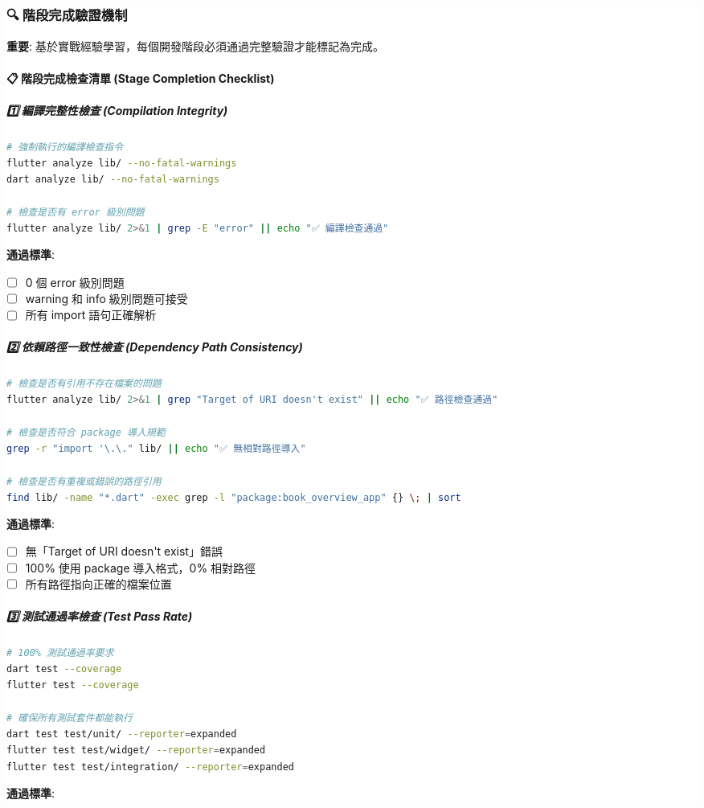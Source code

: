 ### 🔍 階段完成驗證機制

**重要**: 基於實戰經驗學習，每個開發階段必須通過完整驗證才能標記為完成。

#### 📋 階段完成檢查清單 (Stage Completion Checklist)

##### 1️⃣ **編譯完整性檢查 (Compilation Integrity)**

```bash
# 強制執行的編譯檢查指令
flutter analyze lib/ --no-fatal-warnings
dart analyze lib/ --no-fatal-warnings

# 檢查是否有 error 級別問題
flutter analyze lib/ 2>&1 | grep -E "error" || echo "✅ 編譯檢查通過"
```

**通過標準**:

- [ ] 0 個 error 級別問題
- [ ] warning 和 info 級別問題可接受
- [ ] 所有 import 語句正確解析

##### 2️⃣ **依賴路徑一致性檢查 (Dependency Path Consistency)**

```bash
# 檢查是否有引用不存在檔案的問題
flutter analyze lib/ 2>&1 | grep "Target of URI doesn't exist" || echo "✅ 路徑檢查通過"

# 檢查是否符合 package 導入規範
grep -r "import '\.\." lib/ || echo "✅ 無相對路徑導入"

# 檢查是否有重複或錯誤的路徑引用
find lib/ -name "*.dart" -exec grep -l "package:book_overview_app" {} \; | sort
```

**通過標準**:

- [ ] 無「Target of URI doesn't exist」錯誤
- [ ] 100% 使用 package 導入格式，0% 相對路徑
- [ ] 所有路徑指向正確的檔案位置

##### 3️⃣ **測試通過率檢查 (Test Pass Rate)**

```bash
# 100% 測試通過率要求
dart test --coverage
flutter test --coverage

# 確保所有測試套件都能執行
dart test test/unit/ --reporter=expanded
flutter test test/widget/ --reporter=expanded
flutter test test/integration/ --reporter=expanded
```

**通過標準**:
